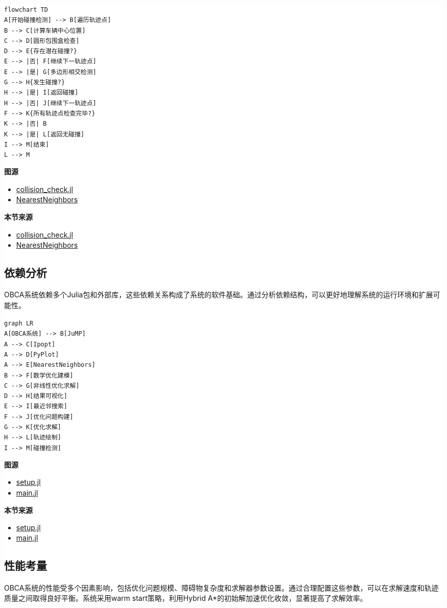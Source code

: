 ```mermaid
flowchart TD
A[开始碰撞检测] --> B[遍历轨迹点]
B --> C[计算车辆中心位置]
C --> D[圆形包围盒检查]
D --> E{存在潜在碰撞?}
E --> |否| F[继续下一轨迹点]
E --> |是| G[多边形相交检测]
G --> H{发生碰撞?}
H --> |是| I[返回碰撞]
H --> |否| J[继续下一轨迹点]
F --> K{所有轨迹点检查完毕?}
K --> |否| B
K --> |是| L[返回无碰撞]
I --> M[结束]
L --> M
```

**图源**
- [collision_check.jl](file://OBCA/AutonomousParking/collision_check.jl#L1-L136)
- [NearestNeighbors](file://OBCA/AutonomousParking/collision_check.jl#L10)

**本节来源**
- [collision_check.jl](file://OBCA/AutonomousParking/collision_check.jl#L1-L136)
- [NearestNeighbors](file://OBCA/AutonomousParking/collision_check.jl#L10)

## 依赖分析
OBCA系统依赖多个Julia包和外部库，这些依赖关系构成了系统的软件基础。通过分析依赖结构，可以更好地理解系统的运行环境和扩展可能性。

```mermaid
graph LR
A[OBCA系统] --> B[JuMP]
A --> C[Ipopt]
A --> D[PyPlot]
A --> E[NearestNeighbors]
B --> F[数学优化建模]
C --> G[非线性优化求解]
D --> H[结果可视化]
E --> I[最近邻搜索]
F --> J[优化问题构建]
G --> K[优化求解]
H --> L[轨迹绘制]
I --> M[碰撞检测]
```

**图源**
- [setup.jl](file://OBCA/AutonomousParking/setup.jl#L20-L30)
- [main.jl](file://OBCA/AutonomousParking/main.jl#L10-L20)

**本节来源**
- [setup.jl](file://OBCA/AutonomousParking/setup.jl#L1-L52)
- [main.jl](file://OBCA/AutonomousParking/main.jl#L1-L20)

## 性能考量
OBCA系统的性能受多个因素影响，包括优化问题规模、障碍物复杂度和求解器参数设置。通过合理配置这些参数，可以在求解速度和轨迹质量之间取得良好平衡。系统采用warm start策略，利用Hybrid A*的初始解加速优化收敛，显著提高了求解效率。
